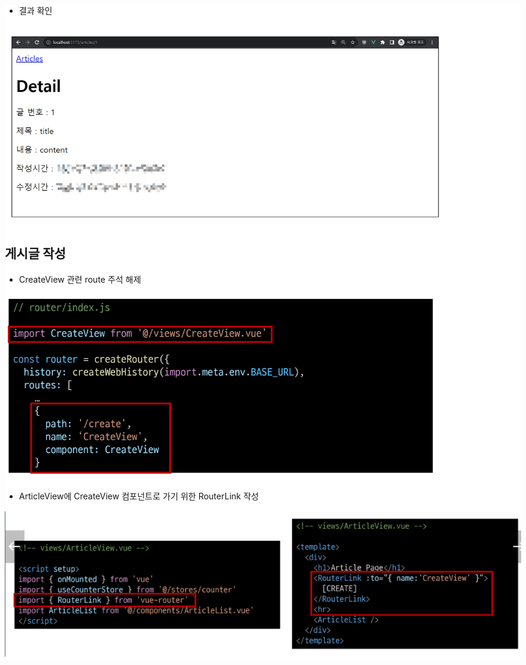 - 결과 확인

![Alt text](images/image-51.png)

## 게시글 작성

- CreateView 관련 route 주석 해제

![Alt text](images/image-52.png)

- ArticleView에 CreateView 컴포넌트로 가기 위한 RouterLink 작성

![Alt text](images/image-53.png)
